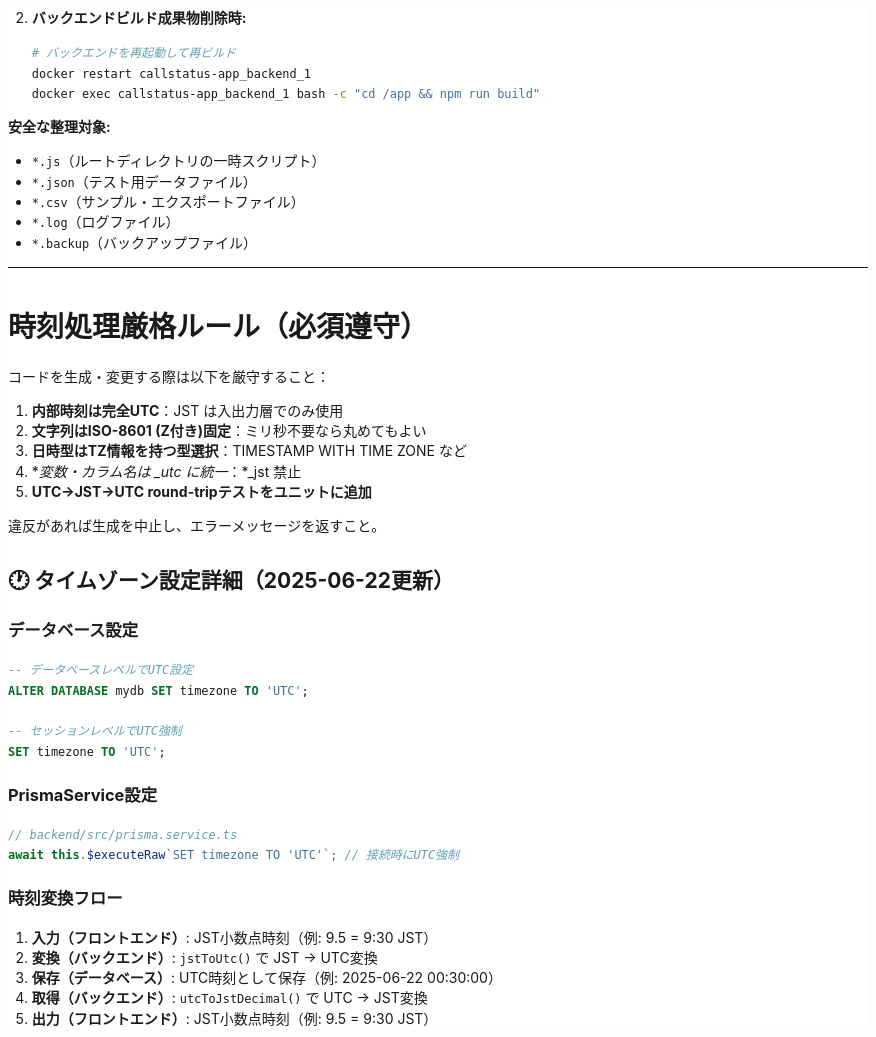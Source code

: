 2. **バックエンドビルド成果物削除時:**
   ```bash
   # バックエンドを再起動して再ビルド
   docker restart callstatus-app_backend_1
   docker exec callstatus-app_backend_1 bash -c "cd /app && npm run build"
   ```

**安全な整理対象:**
- `*.js`（ルートディレクトリの一時スクリプト）
- `*.json`（テスト用データファイル）
- `*.csv`（サンプル・エクスポートファイル）
- `*.log`（ログファイル）
- `*.backup`（バックアップファイル）

---

# 時刻処理厳格ルール（必須遵守）

コードを生成・変更する際は以下を厳守すること：

1. **内部時刻は完全UTC**：JST は入出力層でのみ使用
2. **文字列はISO-8601 (Z付き)固定**：ミリ秒不要なら丸めてもよい
3. **日時型はTZ情報を持つ型選択**：TIMESTAMP WITH TIME ZONE など
4. **変数・カラム名は *_utc に統一**：*_jst 禁止
5. **UTC→JST→UTC round-tripテストをユニットに追加**

違反があれば生成を中止し、エラーメッセージを返すこと。

## 🕐 タイムゾーン設定詳細（2025-06-22更新）

### データベース設定
```sql
-- データベースレベルでUTC設定
ALTER DATABASE mydb SET timezone TO 'UTC';

-- セッションレベルでUTC強制
SET timezone TO 'UTC';
```

### PrismaService設定
```typescript
// backend/src/prisma.service.ts
await this.$executeRaw`SET timezone TO 'UTC'`; // 接続時にUTC強制
```

### 時刻変換フロー
1. **入力（フロントエンド）**: JST小数点時刻（例: 9.5 = 9:30 JST）
2. **変換（バックエンド）**: `jstToUtc()` で JST → UTC変換
3. **保存（データベース）**: UTC時刻として保存（例: 2025-06-22 00:30:00）
4. **取得（バックエンド）**: `utcToJstDecimal()` で UTC → JST変換
5. **出力（フロントエンド）**: JST小数点時刻（例: 9.5 = 9:30 JST）
